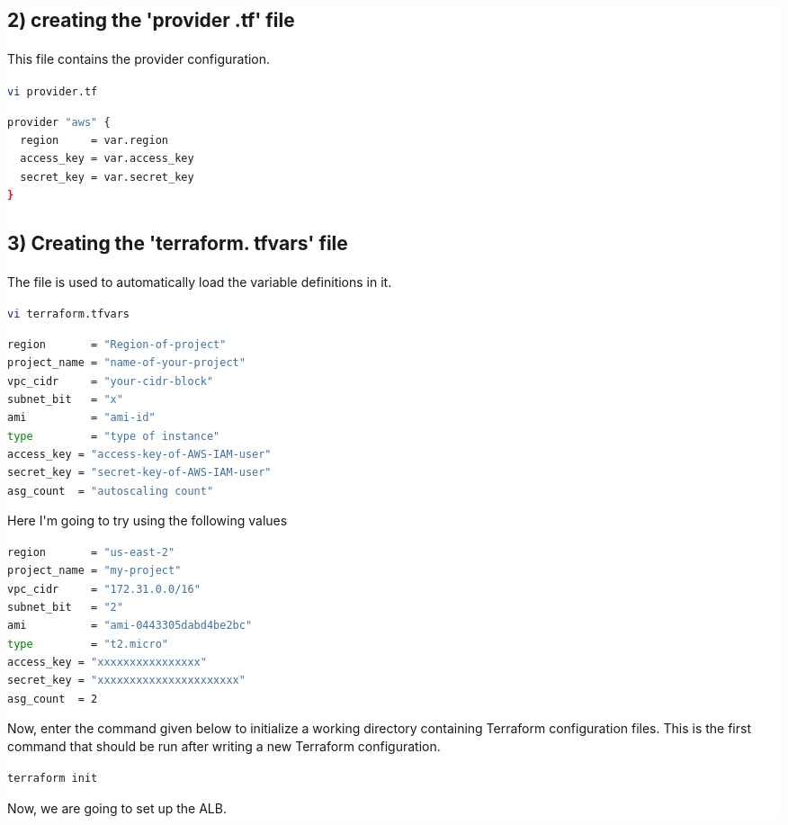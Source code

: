 ```sh

```

## 2)  creating the 'provider .tf' file 

This file contains the provider configuration.
```sh
vi provider.tf
```
```sh
provider "aws" {
  region     = var.region
  access_key = var.access_key
  secret_key = var.secret_key
}
```

## 3) Creating the 'terraform. tfvars' file
The file is used to automatically load the variable definitions in it.
```sh
vi terraform.tfvars
```
```sh
region       = "Region-of-project"
project_name = "name-of-your-project"
vpc_cidr     = "your-cidr-block"
subnet_bit   = "x"
ami          = "ami-id"
type         = "type of instance"
access_key = "access-key-of-AWS-IAM-user"
secret_key = "secret-key-of-AWS-IAM-user"
asg_count  = "autoscaling count"
```
Here I'm going to try using the following values
```sh
region       = "us-east-2"
project_name = "my-project"
vpc_cidr     = "172.31.0.0/16"
subnet_bit   = "2"  
ami          = "ami-0443305dabd4be2bc"          
type         = "t2.micro"
access_key = "xxxxxxxxxxxxxxxx"
secret_key = "xxxxxxxxxxxxxxxxxxxxxx"
asg_count  = 2 
```
Now, enter the command given below to initialize a working directory containing Terraform configuration files. This is the first command that should be run after writing a new Terraform configuration.
```
terraform init
```
Now, we are going to set up the ALB.
